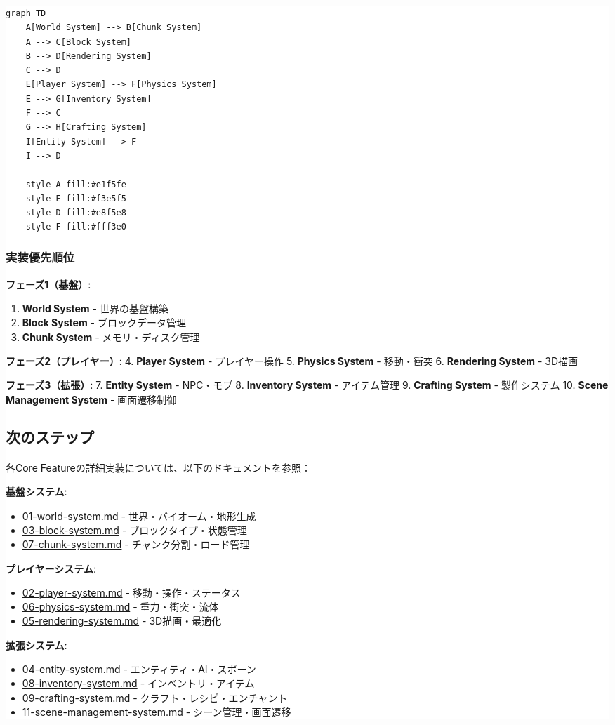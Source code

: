 ```mermaid
graph TD
    A[World System] --> B[Chunk System]
    A --> C[Block System]
    B --> D[Rendering System]
    C --> D
    E[Player System] --> F[Physics System]
    E --> G[Inventory System]
    F --> C
    G --> H[Crafting System]
    I[Entity System] --> F
    I --> D

    style A fill:#e1f5fe
    style E fill:#f3e5f5
    style D fill:#e8f5e8
    style F fill:#fff3e0
```

### 実装優先順位

**フェーズ1（基盤）**:
1. **World System** - 世界の基盤構築
2. **Block System** - ブロックデータ管理
3. **Chunk System** - メモリ・ディスク管理

**フェーズ2（プレイヤー）**:
4. **Player System** - プレイヤー操作
5. **Physics System** - 移動・衝突
6. **Rendering System** - 3D描画

**フェーズ3（拡張）**:
7. **Entity System** - NPC・モブ
8. **Inventory System** - アイテム管理
9. **Crafting System** - 製作システム
10. **Scene Management System** - 画面遷移制御

## 次のステップ

各Core Featureの詳細実装については、以下のドキュメントを参照：

**基盤システム**:
- [01-world-system.md](./01-world-system.md) - 世界・バイオーム・地形生成
- [03-block-system.md](./03-block-system.md) - ブロックタイプ・状態管理
- [07-chunk-system.md](./07-chunk-system.md) - チャンク分割・ロード管理

**プレイヤーシステム**:
- [02-player-system.md](./02-player-system.md) - 移動・操作・ステータス
- [06-physics-system.md](./06-physics-system.md) - 重力・衝突・流体
- [05-rendering-system.md](./05-rendering-system.md) - 3D描画・最適化

**拡張システム**:
- [04-entity-system.md](./04-entity-system.md) - エンティティ・AI・スポーン
- [08-inventory-system.md](./08-inventory-system.md) - インベントリ・アイテム
- [09-crafting-system.md](./09-crafting-system.md) - クラフト・レシピ・エンチャント
- [11-scene-management-system.md](./11-scene-management-system.md) - シーン管理・画面遷移